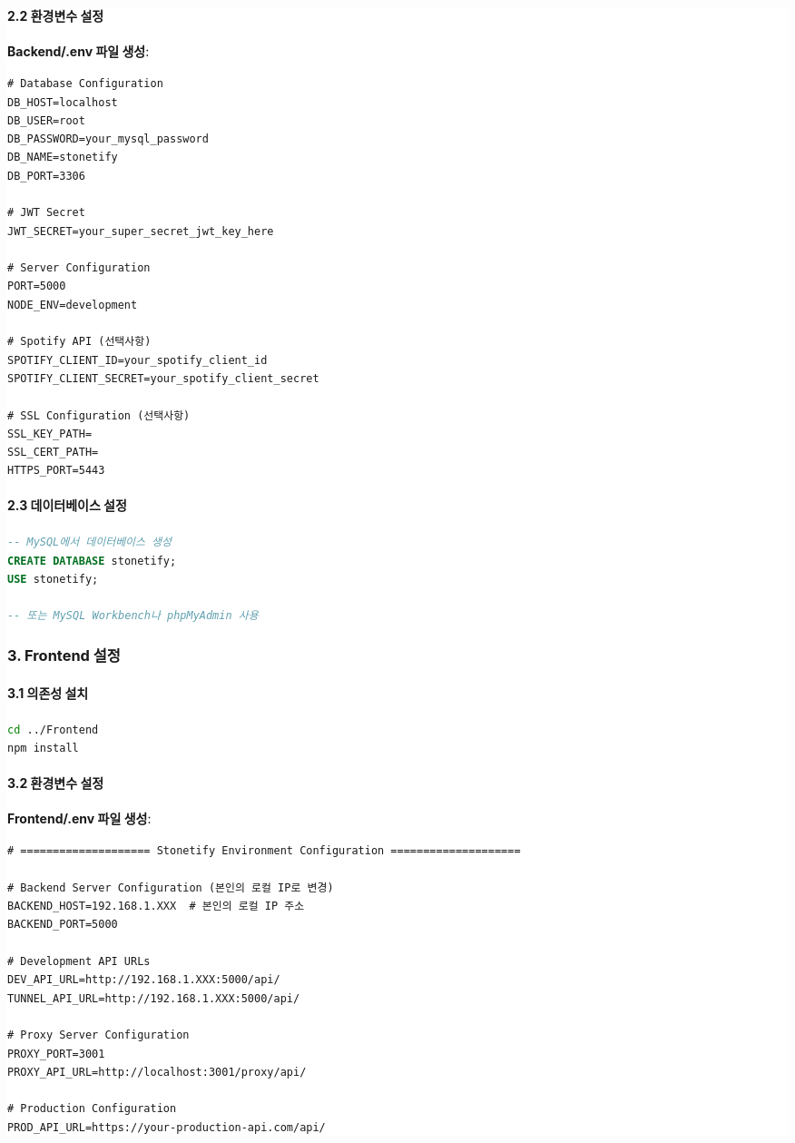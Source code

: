 #### 2.2 환경변수 설정
**Backend/.env 파일 생성**:
```env
# Database Configuration
DB_HOST=localhost
DB_USER=root
DB_PASSWORD=your_mysql_password
DB_NAME=stonetify
DB_PORT=3306

# JWT Secret
JWT_SECRET=your_super_secret_jwt_key_here

# Server Configuration
PORT=5000
NODE_ENV=development

# Spotify API (선택사항)
SPOTIFY_CLIENT_ID=your_spotify_client_id
SPOTIFY_CLIENT_SECRET=your_spotify_client_secret

# SSL Configuration (선택사항)
SSL_KEY_PATH=
SSL_CERT_PATH=
HTTPS_PORT=5443
```

#### 2.3 데이터베이스 설정
```sql
-- MySQL에서 데이터베이스 생성
CREATE DATABASE stonetify;
USE stonetify;

-- 또는 MySQL Workbench나 phpMyAdmin 사용
```

### 3. Frontend 설정

#### 3.1 의존성 설치
```bash
cd ../Frontend
npm install
```

#### 3.2 환경변수 설정
**Frontend/.env 파일 생성**:
```env
# ==================== Stonetify Environment Configuration ====================

# Backend Server Configuration (본인의 로컬 IP로 변경)
BACKEND_HOST=192.168.1.XXX  # 본인의 로컬 IP 주소
BACKEND_PORT=5000

# Development API URLs
DEV_API_URL=http://192.168.1.XXX:5000/api/
TUNNEL_API_URL=http://192.168.1.XXX:5000/api/

# Proxy Server Configuration  
PROXY_PORT=3001
PROXY_API_URL=http://localhost:3001/proxy/api/

# Production Configuration
PROD_API_URL=https://your-production-api.com/api/

```